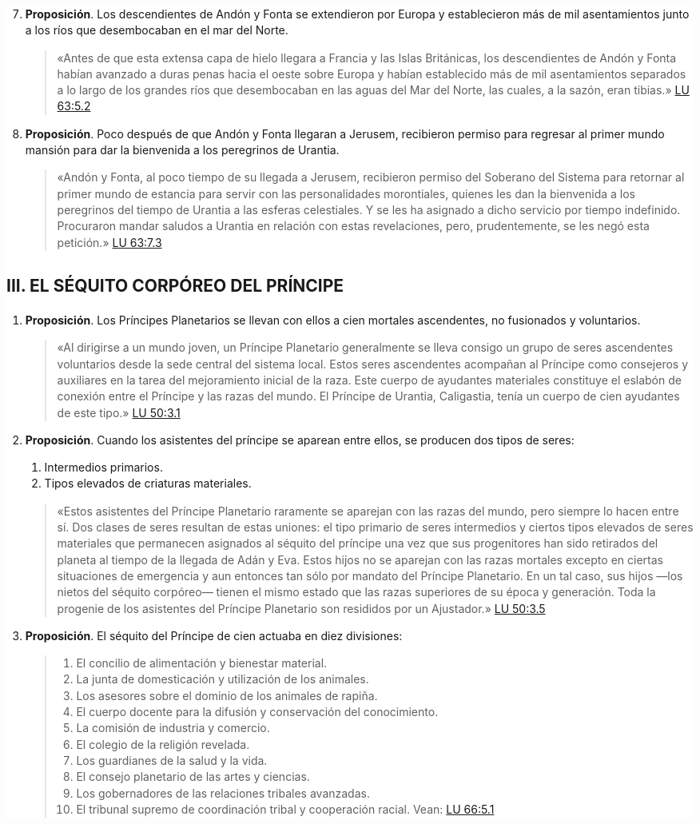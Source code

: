 7. **Proposición**. Los descendientes de Andón y Fonta se extendieron por Europa y establecieron más de mil asentamientos junto a los ríos que desembocaban en el mar del Norte.
	> «Antes de que esta extensa capa de hielo llegara a Francia y las Islas Británicas, los descendientes de Andón y Fonta habían avanzado a duras penas hacia el oeste sobre Europa y habían establecido más de mil asentamientos separados a lo largo de los grandes ríos que desembocaban en las aguas del Mar del Norte, las cuales, a la sazón, eran tibias.» [LU 63:5.2](/es/The_Urantia_Book/63#p5_2) 

8. **Proposición**. Poco después de que Andón y Fonta llegaran a Jerusem, recibieron permiso para regresar al primer mundo mansión para dar la bienvenida a los peregrinos de Urantia.
	> «Andón y Fonta, al poco tiempo de su llegada a Jerusem, recibieron permiso del Soberano del Sistema para retornar al primer mundo de estancia para servir con las personalidades morontiales, quienes les dan la bienvenida a los peregrinos del tiempo de Urantia a las esferas celestiales. Y se les ha asignado a dicho servicio por tiempo indefinido. Procuraron mandar saludos a Urantia en relación con estas revelaciones, pero, prudentemente, se les negó esta petición.» [LU 63:7.3](/es/The_Urantia_Book/63#p7_3)

## III. EL SÉQUITO CORPÓREO DEL PRÍNCIPE 

1. **Proposición**. Los Príncipes Planetarios se llevan con ellos a cien mortales ascendentes, no fusionados y voluntarios.
	> «Al dirigirse a un mundo joven, un Príncipe Planetario generalmente se lleva consigo un grupo de seres ascendentes voluntarios desde la sede central del sistema local. Estos seres ascendentes acompañan al Príncipe como consejeros y auxiliares en la tarea del mejoramiento inicial de la raza. Este cuerpo de ayudantes materiales constituye el eslabón de conexión entre el Príncipe y las razas del mundo. El Príncipe de Urantia, Caligastia, tenía un cuerpo de cien ayudantes de este tipo.» [LU 50:3.1](/es/The_Urantia_Book/50#p3_1) 

2. **Proposición**. Cuando los asistentes del príncipe se aparean entre ellos, se producen dos tipos de seres: 
	1. Intermedios primarios.
	2. Tipos elevados de criaturas materiales.
	> «Estos asistentes del Príncipe Planetario raramente se aparejan con las razas del mundo, pero siempre lo hacen entre sí. Dos clases de seres resultan de estas uniones: el tipo primario de seres intermedios y ciertos tipos elevados de seres materiales que permanecen asignados al séquito del príncipe una vez que sus progenitores han sido retirados del planeta al tiempo de la llegada de Adán y Eva. Estos hijos no se aparejan con las razas mortales excepto en ciertas situaciones de emergencia y aun entonces tan sólo por mandato del Príncipe Planetario. En un tal caso, sus hijos —los nietos del séquito corpóreo— tienen el mismo estado que las razas superiores de su época y generación. Toda la progenie de los asistentes del Príncipe Planetario son resididos por un Ajustador.» [LU 50:3.5](/es/The_Urantia_Book/50#p3_5) 

3. **Proposición**. El séquito del Príncipe de cien actuaba en diez divisiones: 
	> 1. El concilio de alimentación y bienestar material.
	> 2. La junta de domesticación y utilización de los animales.
	> 3. Los asesores sobre el dominio de los animales de rapiña.
	> 4. El cuerpo docente para la difusión y conservación del conocimiento.
	> 5. La comisión de industria y comercio.
	> 6. El colegio de la religión revelada.
	> 7. Los guardianes de la salud y la vida.
	> 8. El consejo planetario de las artes y ciencias.
	> 9. Los gobernadores de las relaciones tribales avanzadas.
	> 10. El tribunal supremo de coordinación tribal y cooperación racial. Vean: [LU 66:5.1](/es/The_Urantia_Book/66#p5_1)

